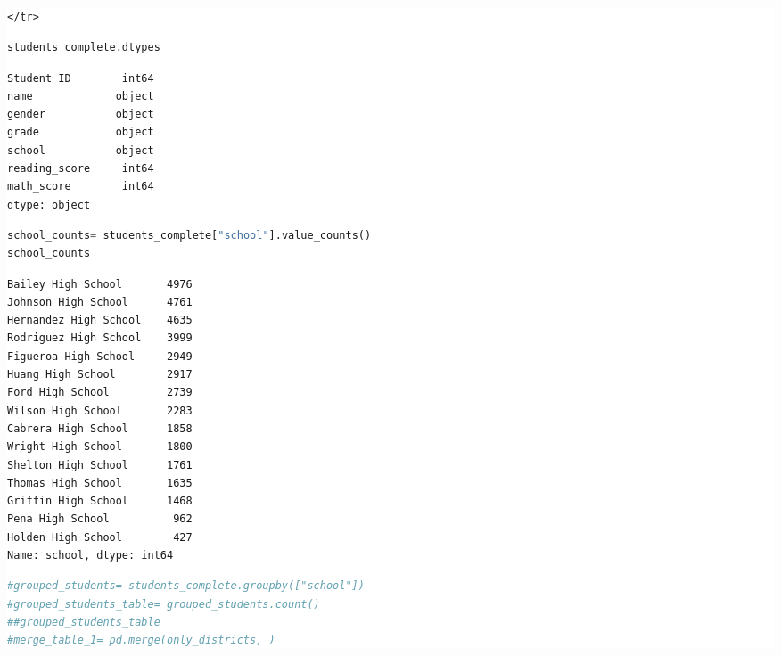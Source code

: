     </tr>
  </tbody>
</table>
</div>




```python
students_complete.dtypes
```




    Student ID        int64
    name             object
    gender           object
    grade            object
    school           object
    reading_score     int64
    math_score        int64
    dtype: object




```python
school_counts= students_complete["school"].value_counts()
school_counts
```




    Bailey High School       4976
    Johnson High School      4761
    Hernandez High School    4635
    Rodriguez High School    3999
    Figueroa High School     2949
    Huang High School        2917
    Ford High School         2739
    Wilson High School       2283
    Cabrera High School      1858
    Wright High School       1800
    Shelton High School      1761
    Thomas High School       1635
    Griffin High School      1468
    Pena High School          962
    Holden High School        427
    Name: school, dtype: int64




```python
#grouped_students= students_complete.groupby(["school"])
#grouped_students_table= grouped_students.count()
##grouped_students_table
#merge_table_1= pd.merge(only_districts, )
```
